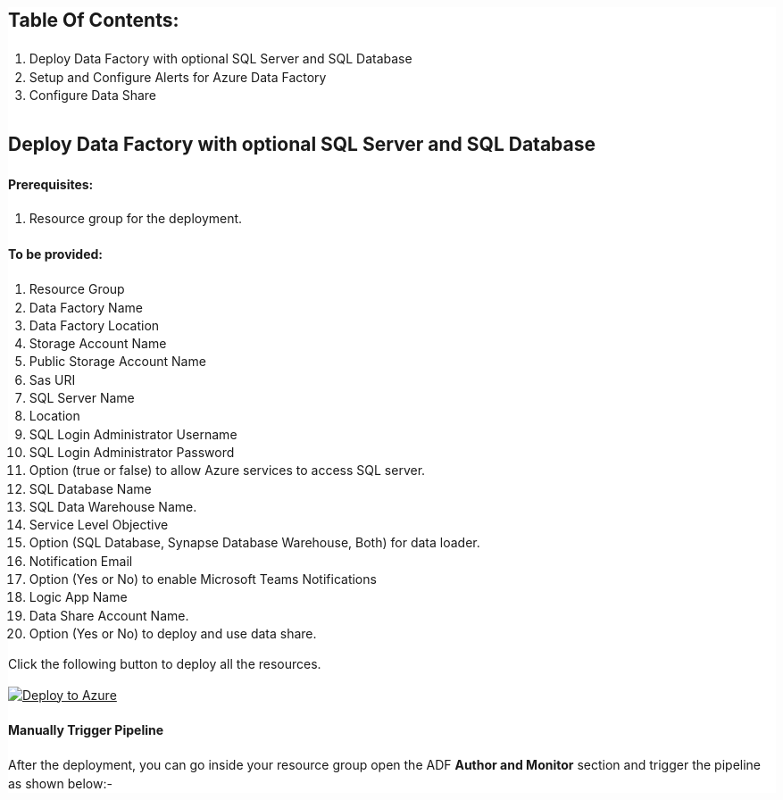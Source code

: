 ## Table Of Contents:

1. Deploy Data Factory with optional SQL Server and SQL Database
2. Setup and Configure Alerts for Azure Data Factory
3. Configure Data Share

## Deploy Data Factory with optional SQL Server and SQL Database

#### Prerequisites:
1. Resource group for the deployment.

#### To be provided:
1. Resource Group
2. Data Factory Name
3. Data Factory Location
4. Storage Account Name
5. Public Storage Account Name
6. Sas URI
7. SQL Server Name
8. Location
9. SQL Login Administrator Username
10. SQL Login Administrator Password
11. Option (true or false) to allow Azure services to access SQL server.
12. SQL Database Name
13. SQL Data Warehouse Name.
14. Service Level Objective
15. Option (SQL Database, Synapse Database Warehouse, Both) for data loader.
16. Notification Email
17. Option (Yes or No) to enable Microsoft Teams Notifications
18. Logic App Name
19. Data Share Account Name.
20. Option (Yes or No) to deploy and use data share.

Click the following button to deploy all the resources.

[![Deploy to Azure](https://aka.ms/deploytoazurebutton)](https://portal.azure.com/#create/Microsoft.Template/uri/https%3A%2F%2Fraw.githubusercontent.com%2Fnashahz%2Fazure-data-pipelines%2Fmaster%2Fdatasets%2Fcovid-19%2Fbritish-columbia%2Fcustomer%2Ftemplates%2Fazuredeploy.json)


#### Manually Trigger Pipeline

After the deployment, you can go inside your resource group open the ADF **Author and Monitor** section and trigger the pipeline as shown below:-
